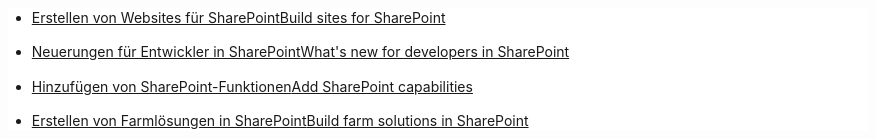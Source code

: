   
-  [<span data-ttu-id="64c7f-199">Erstellen von Websites für SharePoint</span><span class="sxs-lookup"><span data-stu-id="64c7f-199">Build sites for SharePoint</span></span>](build-sites-for-sharepoint.md)
    
  
-  [<span data-ttu-id="64c7f-200">Neuerungen für Entwickler in SharePoint</span><span class="sxs-lookup"><span data-stu-id="64c7f-200">What's new for developers in SharePoint</span></span>](what-s-new-for-developers-in-sharepoint.md)
    
  
-  [<span data-ttu-id="64c7f-201">Hinzufügen von SharePoint-Funktionen</span><span class="sxs-lookup"><span data-stu-id="64c7f-201">Add SharePoint capabilities</span></span>](add-sharepoint-capabilities.md)
    
  
-  [<span data-ttu-id="64c7f-202">Erstellen von Farmlösungen in SharePoint</span><span class="sxs-lookup"><span data-stu-id="64c7f-202">Build farm solutions in SharePoint</span></span>](build-farm-solutions-in-sharepoint.md)
    
  
